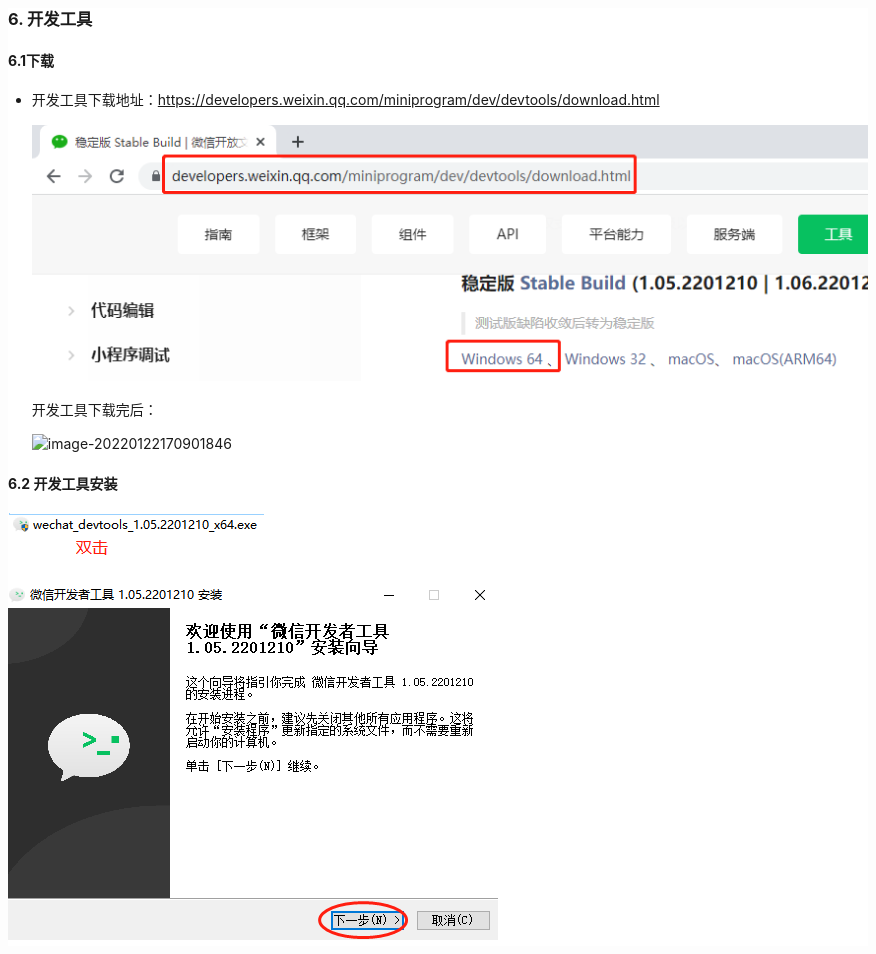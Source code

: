 

### 6. 开发工具

#### 6.1下载

* 开发工具下载地址：https://developers.weixin.qq.com/miniprogram/dev/devtools/download.html

  ![image-20220122170116175](images\image-20220122170116175.png)  

  开发工具下载完后：
  
  ![image-20220122170901846](images\image-20220122170901846.png) 
  
  

#### 6.2 开发工具安装

![image-20220122171016040](images\image-20220122171016040.png) 



![image-20220122171055507](images\image-20220122171055507.png) 
